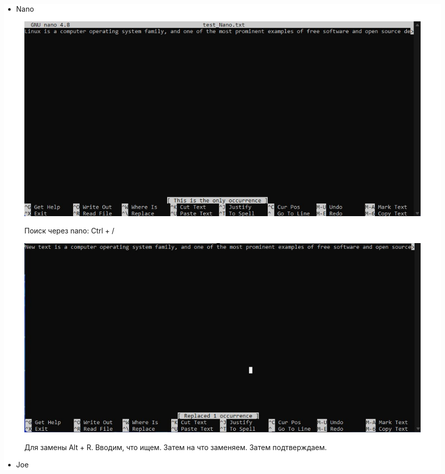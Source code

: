 * Nano

<figure><img src=".gitbook/assets/30.jpg" alt=""><figcaption><p>Поиск через nano: Ctrl + /</p></figcaption></figure>

<figure><img src=".gitbook/assets/31.jpg" alt=""><figcaption><p>Для замены Alt + R. Вводим, что ищем. Затем на что заменяем. Затем подтверждаем.</p></figcaption></figure>

* Joe
